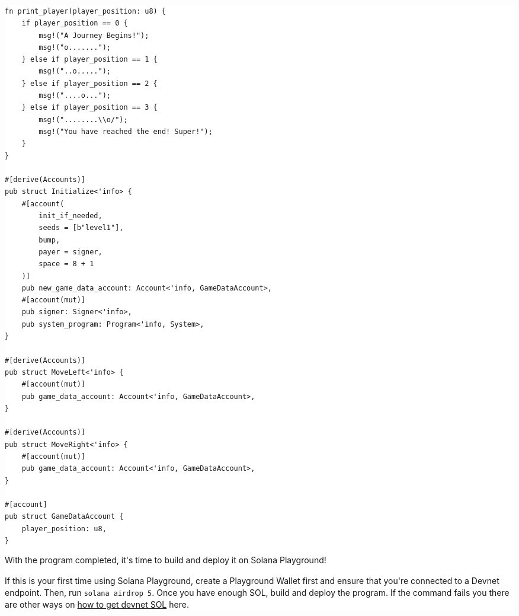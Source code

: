     fn print_player(player_position: u8) {
        if player_position == 0 {
            msg!("A Journey Begins!");
            msg!("o.......");
        } else if player_position == 1 {
            msg!("..o.....");
        } else if player_position == 2 {
            msg!("....o...");
        } else if player_position == 3 {
            msg!("........\\o/");
            msg!("You have reached the end! Super!");
        }
    }
     
    #[derive(Accounts)]
    pub struct Initialize<'info> {
        #[account(
            init_if_needed,
            seeds = [b"level1"],
            bump,
            payer = signer,
            space = 8 + 1
        )]
        pub new_game_data_account: Account<'info, GameDataAccount>,
        #[account(mut)]
        pub signer: Signer<'info>,
        pub system_program: Program<'info, System>,
    }
     
    #[derive(Accounts)]
    pub struct MoveLeft<'info> {
        #[account(mut)]
        pub game_data_account: Account<'info, GameDataAccount>,
    }
     
    #[derive(Accounts)]
    pub struct MoveRight<'info> {
        #[account(mut)]
        pub game_data_account: Account<'info, GameDataAccount>,
    }
     
    #[account]
    pub struct GameDataAccount {
        player_position: u8,
    }

With the program completed, it's time to build and deploy it on Solana
Playground!

If this is your first time using Solana Playground, create a Playground Wallet
first and ensure that you're connected to a Devnet endpoint. Then, run `solana
airdrop 5`. Once you have enough SOL, build and deploy the program. If the
command fails you there are other ways on [how to get devnet
SOL](/vi/developers/guides/getstarted/solana-token-airdrop-and-faucets) here.
